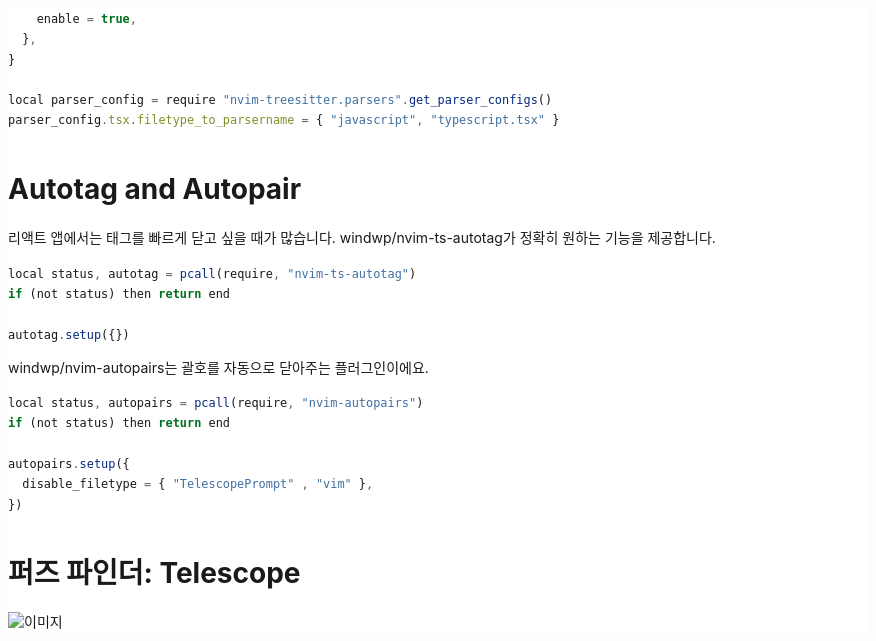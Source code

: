 ```js
    enable = true,
  },
}

local parser_config = require "nvim-treesitter.parsers".get_parser_configs()
parser_config.tsx.filetype_to_parsername = { "javascript", "typescript.tsx" }
```

# Autotag and Autopair

리액트 앱에서는 태그를 빠르게 닫고 싶을 때가 많습니다. windwp/nvim-ts-autotag가 정확히 원하는 기능을 제공합니다.

```js
local status, autotag = pcall(require, "nvim-ts-autotag")
if (not status) then return end

autotag.setup({})
```



<ins class="adsbygoogle"
     style="display:block"
     data-ad-client="ca-pub-4877378276818686"
     data-ad-slot="1898504329"
     data-ad-format="auto"
     data-full-width-responsive="true"></ins>

<script>
     (adsbygoogle = window.adsbygoogle || []).push({});
</script>

windwp/nvim-autopairs는 괄호를 자동으로 닫아주는 플러그인이에요.

```js
local status, autopairs = pcall(require, "nvim-autopairs")
if (not status) then return end

autopairs.setup({
  disable_filetype = { "TelescopePrompt" , "vim" },
})
```

# 퍼즈 파인더: Telescope

![이미지](/assets/img/2024-06-20-MyNeovimsetupforReactTypeScriptTailwindCSSetc_6.png)



<ins class="adsbygoogle"
     style="display:block"
     data-ad-client="ca-pub-4877378276818686"
     data-ad-slot="1898504329"
     data-ad-format="auto"
     data-full-width-responsive="true"></ins>
